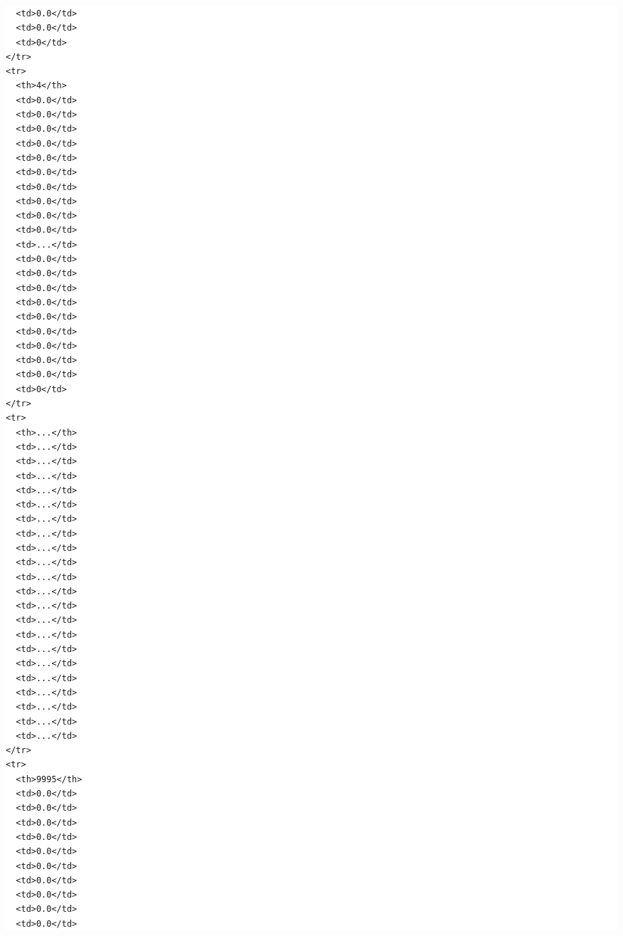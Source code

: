       <td>0.0</td>
      <td>0.0</td>
      <td>0</td>
    </tr>
    <tr>
      <th>4</th>
      <td>0.0</td>
      <td>0.0</td>
      <td>0.0</td>
      <td>0.0</td>
      <td>0.0</td>
      <td>0.0</td>
      <td>0.0</td>
      <td>0.0</td>
      <td>0.0</td>
      <td>0.0</td>
      <td>...</td>
      <td>0.0</td>
      <td>0.0</td>
      <td>0.0</td>
      <td>0.0</td>
      <td>0.0</td>
      <td>0.0</td>
      <td>0.0</td>
      <td>0.0</td>
      <td>0.0</td>
      <td>0</td>
    </tr>
    <tr>
      <th>...</th>
      <td>...</td>
      <td>...</td>
      <td>...</td>
      <td>...</td>
      <td>...</td>
      <td>...</td>
      <td>...</td>
      <td>...</td>
      <td>...</td>
      <td>...</td>
      <td>...</td>
      <td>...</td>
      <td>...</td>
      <td>...</td>
      <td>...</td>
      <td>...</td>
      <td>...</td>
      <td>...</td>
      <td>...</td>
      <td>...</td>
      <td>...</td>
    </tr>
    <tr>
      <th>9995</th>
      <td>0.0</td>
      <td>0.0</td>
      <td>0.0</td>
      <td>0.0</td>
      <td>0.0</td>
      <td>0.0</td>
      <td>0.0</td>
      <td>0.0</td>
      <td>0.0</td>
      <td>0.0</td>
